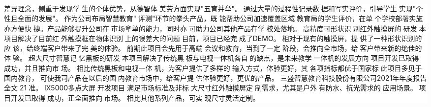 差异理念，侧重于发现学
生的个体优势，从德智体
美劳方面实现"五育并举"。
通过大量的过程性记录数
据和写实评价，引导学生
实现"个性且全面的发展"。
作为公司布局智慧教育"
评测"环节的拳头产品，既
能帮助公司加速覆盖区域
教育局的学生评价，在单
个学校部署实施亦方便快
捷。产品能够提升公司在
市场拿单的能力，同时亦
可助力公司其他产品在学
校处落地。
高精度可形状识
别红外触摸屏的
研发
本项目解决了目前红
外触摸框在物体识别
上的误差大的问题
目前，项目已经完
成了DEMO。
相对于现有的触摸屏，提
供了一种形状识别的应
该，给终端客户带来了完
美的体验。
前期此项目会先用于高端
会议和教育，当到了一定
阶段，会推向全市场，给
客户带来新的绝佳的体
验。
超大尺寸智慧记
忆黑板的研发
本项目解决了传统黑
板与电视一体机各自
的缺点，是未来教学
一体机的发展方向
项目开发已取得
成功，并且推向市
场。
相比传统黑板和电视一体
机，为客户提供了多样的
输入方式，体验更好，其
各项指标都优于国家标
此项目多见于国内教育，
可使我司产品在以后的国
内教育市场中，给客户提
供体验更好，更优的产品。
三盛智慧教育科技股份有限公司2021年年度报告全文
21
准。
IX5000多点大屏
开发项目
满足市场标准及非标
大尺寸红外触摸屏定
制需求，尤其是户外
有防水、抗光需求的
应用场景。
项目开发已取得
成功，正全面推向
市场。
相比其他系列产品，可实
现尺寸灵活定制。